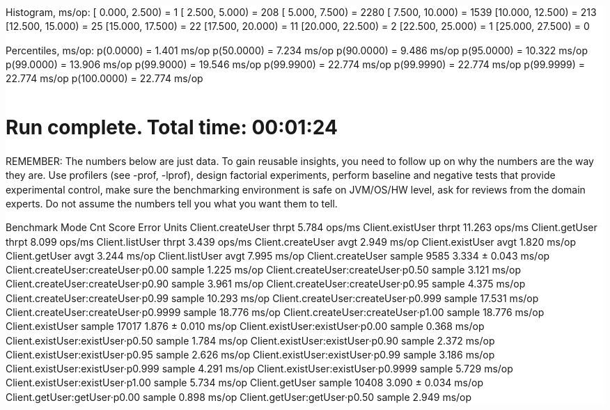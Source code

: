   Histogram, ms/op:
    [ 0.000,  2.500) = 1 
    [ 2.500,  5.000) = 208 
    [ 5.000,  7.500) = 2280 
    [ 7.500, 10.000) = 1539 
    [10.000, 12.500) = 213 
    [12.500, 15.000) = 25 
    [15.000, 17.500) = 22 
    [17.500, 20.000) = 11 
    [20.000, 22.500) = 2 
    [22.500, 25.000) = 1 
    [25.000, 27.500) = 0 

  Percentiles, ms/op:
      p(0.0000) =      1.401 ms/op
     p(50.0000) =      7.234 ms/op
     p(90.0000) =      9.486 ms/op
     p(95.0000) =     10.322 ms/op
     p(99.0000) =     13.906 ms/op
     p(99.9000) =     19.546 ms/op
     p(99.9900) =     22.774 ms/op
     p(99.9990) =     22.774 ms/op
     p(99.9999) =     22.774 ms/op
    p(100.0000) =     22.774 ms/op


# Run complete. Total time: 00:01:24

REMEMBER: The numbers below are just data. To gain reusable insights, you need to follow up on
why the numbers are the way they are. Use profilers (see -prof, -lprof), design factorial
experiments, perform baseline and negative tests that provide experimental control, make sure
the benchmarking environment is safe on JVM/OS/HW level, ask for reviews from the domain experts.
Do not assume the numbers tell you what you want them to tell.

Benchmark                               Mode    Cnt   Score   Error   Units
Client.createUser                      thrpt          5.784          ops/ms
Client.existUser                       thrpt         11.263          ops/ms
Client.getUser                         thrpt          8.099          ops/ms
Client.listUser                        thrpt          3.439          ops/ms
Client.createUser                       avgt          2.949           ms/op
Client.existUser                        avgt          1.820           ms/op
Client.getUser                          avgt          3.244           ms/op
Client.listUser                         avgt          7.995           ms/op
Client.createUser                     sample   9585   3.334 ± 0.043   ms/op
Client.createUser:createUser·p0.00    sample          1.225           ms/op
Client.createUser:createUser·p0.50    sample          3.121           ms/op
Client.createUser:createUser·p0.90    sample          3.961           ms/op
Client.createUser:createUser·p0.95    sample          4.375           ms/op
Client.createUser:createUser·p0.99    sample         10.293           ms/op
Client.createUser:createUser·p0.999   sample         17.531           ms/op
Client.createUser:createUser·p0.9999  sample         18.776           ms/op
Client.createUser:createUser·p1.00    sample         18.776           ms/op
Client.existUser                      sample  17017   1.876 ± 0.010   ms/op
Client.existUser:existUser·p0.00      sample          0.368           ms/op
Client.existUser:existUser·p0.50      sample          1.784           ms/op
Client.existUser:existUser·p0.90      sample          2.372           ms/op
Client.existUser:existUser·p0.95      sample          2.626           ms/op
Client.existUser:existUser·p0.99      sample          3.186           ms/op
Client.existUser:existUser·p0.999     sample          4.291           ms/op
Client.existUser:existUser·p0.9999    sample          5.729           ms/op
Client.existUser:existUser·p1.00      sample          5.734           ms/op
Client.getUser                        sample  10408   3.090 ± 0.034   ms/op
Client.getUser:getUser·p0.00          sample          0.898           ms/op
Client.getUser:getUser·p0.50          sample          2.949           ms/op